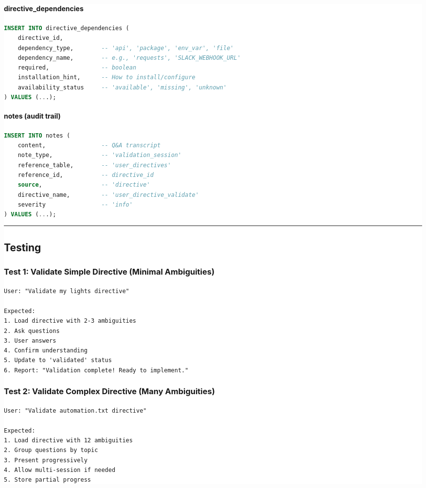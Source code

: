 #### directive_dependencies
```sql
INSERT INTO directive_dependencies (
    directive_id,
    dependency_type,        -- 'api', 'package', 'env_var', 'file'
    dependency_name,        -- e.g., 'requests', 'SLACK_WEBHOOK_URL'
    required,               -- boolean
    installation_hint,      -- How to install/configure
    availability_status     -- 'available', 'missing', 'unknown'
) VALUES (...);
```

#### notes (audit trail)
```sql
INSERT INTO notes (
    content,                -- Q&A transcript
    note_type,              -- 'validation_session'
    reference_table,        -- 'user_directives'
    reference_id,           -- directive_id
    source,                 -- 'directive'
    directive_name,         -- 'user_directive_validate'
    severity                -- 'info'
) VALUES (...);
```

---

## Testing

### Test 1: Validate Simple Directive (Minimal Ambiguities)
```
User: "Validate my lights directive"

Expected:
1. Load directive with 2-3 ambiguities
2. Ask questions
3. User answers
4. Confirm understanding
5. Update to 'validated' status
6. Report: "Validation complete! Ready to implement."
```

### Test 2: Validate Complex Directive (Many Ambiguities)
```
User: "Validate automation.txt directive"

Expected:
1. Load directive with 12 ambiguities
2. Group questions by topic
3. Present progressively
4. Allow multi-session if needed
5. Store partial progress
```
